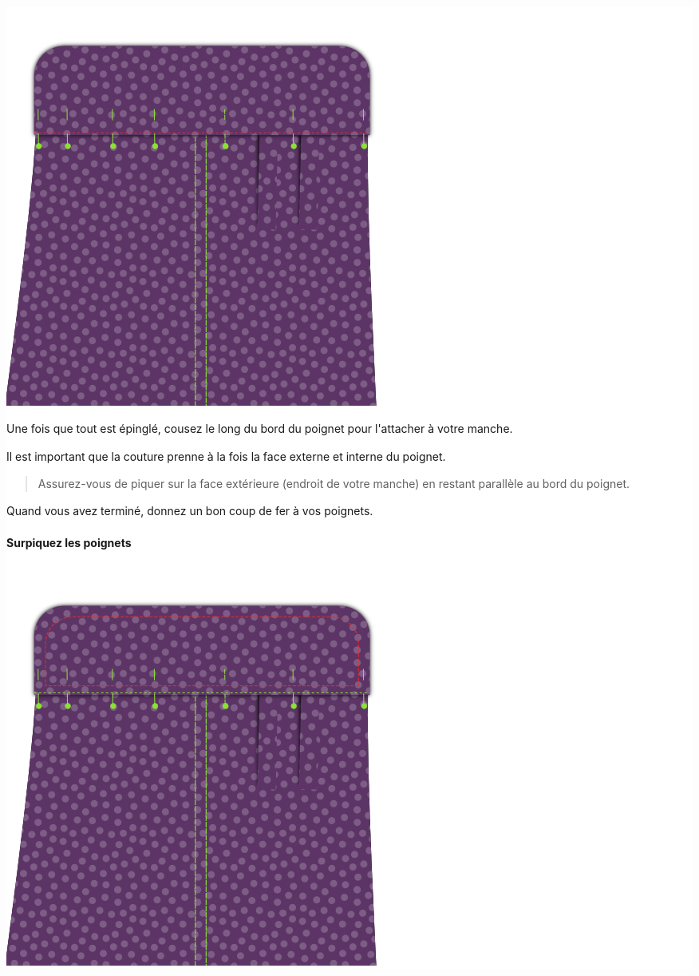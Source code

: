 ![Piquer les poignets aux manches](18b.png)

Une fois que tout est épinglé, cousez le long du bord du poignet pour l'attacher à votre manche.

Il est important que la couture prenne à la fois la face externe et interne du poignet.

> Assurez-vous de piquer sur la face extérieure (endroit de votre manche) en restant parallèle au bord du poignet.

Quand vous avez terminé, donnez un bon coup de fer à vos poignets.

#### Surpiquez les poignets

![Surpiquez les poignets](18c.png)
